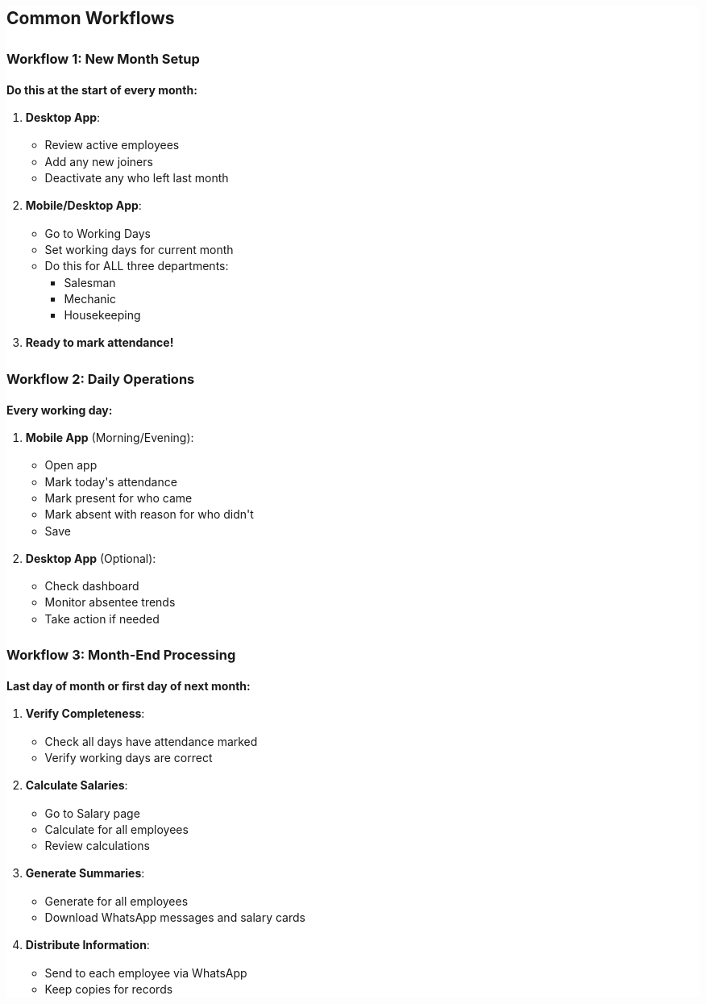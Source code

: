 ## Common Workflows

### Workflow 1: New Month Setup

**Do this at the start of every month:**

1. **Desktop App**:
   - Review active employees
   - Add any new joiners
   - Deactivate any who left last month

2. **Mobile/Desktop App**:
   - Go to Working Days
   - Set working days for current month
   - Do this for ALL three departments:
     - Salesman
     - Mechanic
     - Housekeeping

3. **Ready to mark attendance!**

### Workflow 2: Daily Operations

**Every working day:**

1. **Mobile App** (Morning/Evening):
   - Open app
   - Mark today's attendance
   - Mark present for who came
   - Mark absent with reason for who didn't
   - Save

2. **Desktop App** (Optional):
   - Check dashboard
   - Monitor absentee trends
   - Take action if needed

### Workflow 3: Month-End Processing

**Last day of month or first day of next month:**

1. **Verify Completeness**:
   - Check all days have attendance marked
   - Verify working days are correct

2. **Calculate Salaries**:
   - Go to Salary page
   - Calculate for all employees
   - Review calculations

3. **Generate Summaries**:
   - Generate for all employees
   - Download WhatsApp messages and salary cards

4. **Distribute Information**:
   - Send to each employee via WhatsApp
   - Keep copies for records
